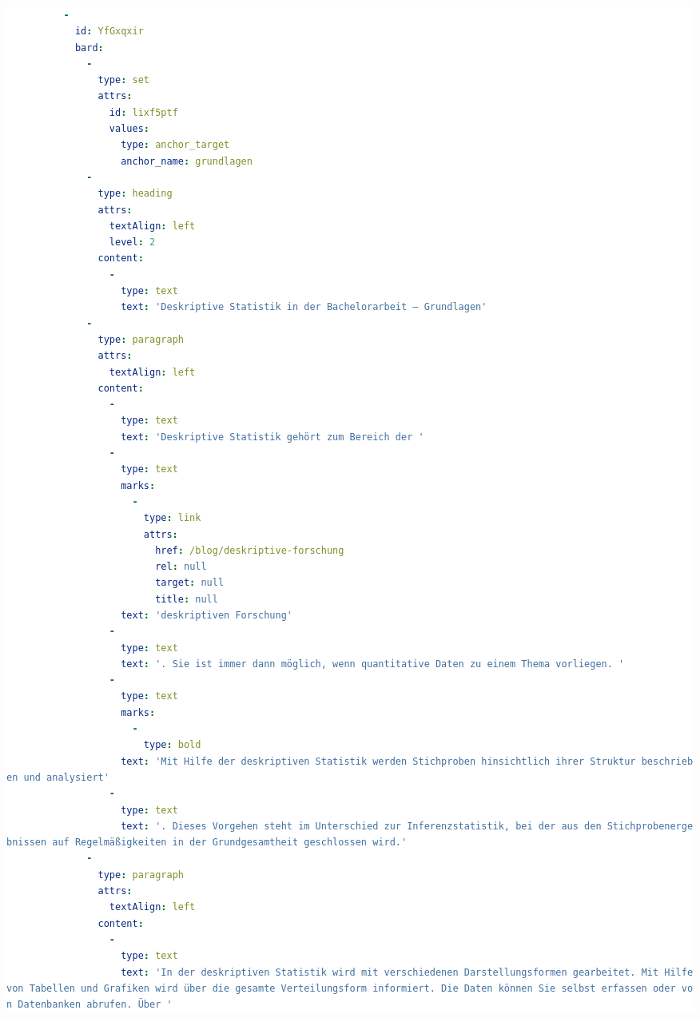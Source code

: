 ```yaml
          -
            id: YfGxqxir
            bard:
              -
                type: set
                attrs:
                  id: lixf5ptf
                  values:
                    type: anchor_target
                    anchor_name: grundlagen
              -
                type: heading
                attrs:
                  textAlign: left
                  level: 2
                content:
                  -
                    type: text
                    text: 'Deskriptive Statistik in der Bachelorarbeit – Grundlagen'
              -
                type: paragraph
                attrs:
                  textAlign: left
                content:
                  -
                    type: text
                    text: 'Deskriptive Statistik gehört zum Bereich der '
                  -
                    type: text
                    marks:
                      -
                        type: link
                        attrs:
                          href: /blog/deskriptive-forschung
                          rel: null
                          target: null
                          title: null
                    text: 'deskriptiven Forschung'
                  -
                    type: text
                    text: '. Sie ist immer dann möglich, wenn quantitative Daten zu einem Thema vorliegen. '
                  -
                    type: text
                    marks:
                      -
                        type: bold
                    text: 'Mit Hilfe der deskriptiven Statistik werden Stichproben hinsichtlich ihrer Struktur beschrieben und analysiert'
                  -
                    type: text
                    text: '. Dieses Vorgehen steht im Unterschied zur Inferenzstatistik, bei der aus den Stichprobenergebnissen auf Regelmäßigkeiten in der Grundgesamtheit geschlossen wird.'
              -
                type: paragraph
                attrs:
                  textAlign: left
                content:
                  -
                    type: text
                    text: 'In der deskriptiven Statistik wird mit verschiedenen Darstellungsformen gearbeitet. Mit Hilfe von Tabellen und Grafiken wird über die gesamte Verteilungsform informiert. Die Daten können Sie selbst erfassen oder von Datenbanken abrufen. Über '
```